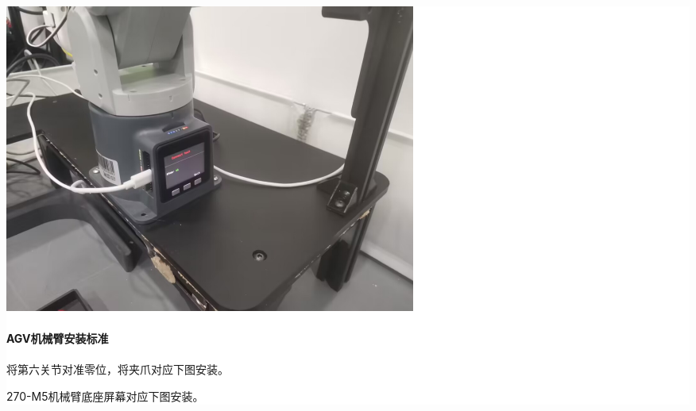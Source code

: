 <img src="./图片/5.jpg" alt="5" style="zoom:50%;" />

#### AGV机械臂安装标准

将第六关节对准零位，将夹爪对应下图安装。

270-M5机械臂底座屏幕对应下图安装。
